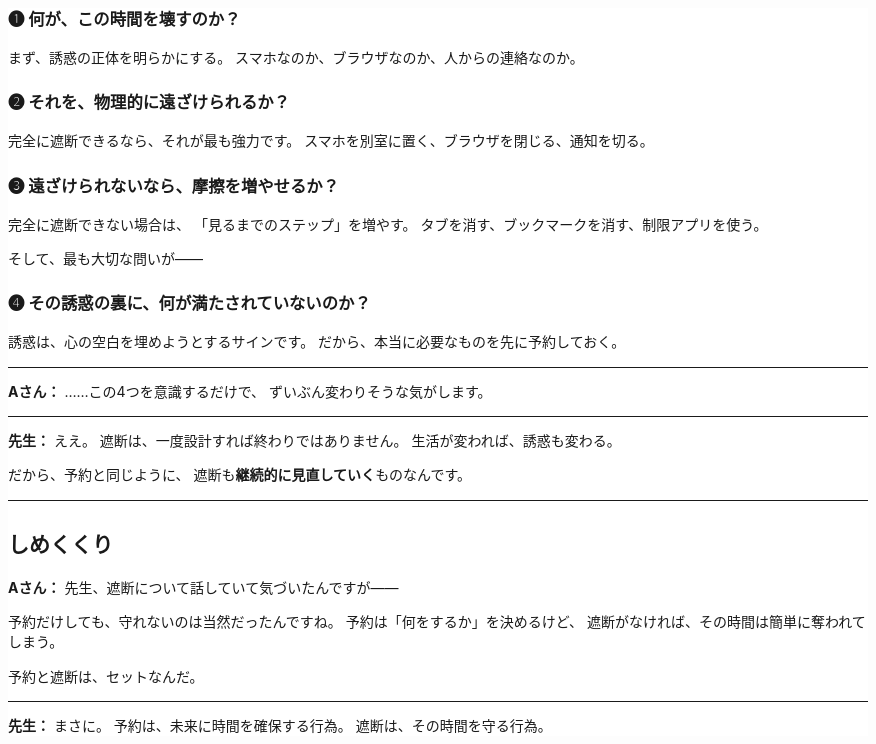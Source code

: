 ### ❶ 何が、この時間を壊すのか？

まず、誘惑の正体を明らかにする。
スマホなのか、ブラウザなのか、人からの連絡なのか。

### ❷ それを、物理的に遠ざけられるか？

完全に遮断できるなら、それが最も強力です。
スマホを別室に置く、ブラウザを閉じる、通知を切る。

### ❸ 遠ざけられないなら、摩擦を増やせるか？

完全に遮断できない場合は、
「見るまでのステップ」を増やす。
タブを消す、ブックマークを消す、制限アプリを使う。

そして、最も大切な問いが——

### ❹ その誘惑の裏に、何が満たされていないのか？

誘惑は、心の空白を埋めようとするサインです。
だから、本当に必要なものを先に予約しておく。

---

**Aさん：**
……この4つを意識するだけで、
ずいぶん変わりそうな気がします。

---

**先生：**
ええ。
遮断は、一度設計すれば終わりではありません。
生活が変われば、誘惑も変わる。

だから、予約と同じように、
遮断も**継続的に見直していく**ものなんです。

---

## しめくくり

**Aさん：**
先生、遮断について話していて気づいたんですが——

予約だけしても、守れないのは当然だったんですね。
予約は「何をするか」を決めるけど、
遮断がなければ、その時間は簡単に奪われてしまう。

予約と遮断は、セットなんだ。

---

**先生：**
まさに。
予約は、未来に時間を確保する行為。
遮断は、その時間を守る行為。
